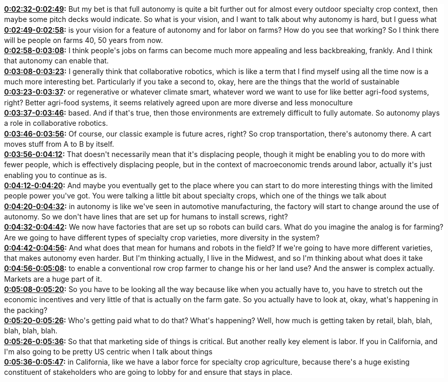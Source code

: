 **[0:02:32-0:02:49](https://tenacious.ventures/notes/why-is-autonomy-in-ag-so-hard-with-ray-russell-and-connie-bowen#t=0:02:32):**  But my bet is that full autonomy is quite a bit further out for almost every outdoor  specialty crop context, then maybe some pitch decks would indicate.  So what is your vision, and I want to talk about why autonomy is hard, but I guess what  
**[0:02:49-0:02:58](https://tenacious.ventures/notes/why-is-autonomy-in-ag-so-hard-with-ray-russell-and-connie-bowen#t=0:02:49):**  is your vision for a feature of autonomy and for labor on farms?  How do you see that working?  So I think there will be people on farms 40, 50 years from now.  
**[0:02:58-0:03:08](https://tenacious.ventures/notes/why-is-autonomy-in-ag-so-hard-with-ray-russell-and-connie-bowen#t=0:02:58):**  I think people's jobs on farms can become much more appealing and less backbreaking,  frankly.  And I think that autonomy can enable that.  
**[0:03:08-0:03:23](https://tenacious.ventures/notes/why-is-autonomy-in-ag-so-hard-with-ray-russell-and-connie-bowen#t=0:03:08):**  I generally think that collaborative robotics, which is like a term that I find myself using  all the time now is a much more interesting bet.  Particularly if you take a second to, okay, here are the things that the world of sustainable  
**[0:03:23-0:03:37](https://tenacious.ventures/notes/why-is-autonomy-in-ag-so-hard-with-ray-russell-and-connie-bowen#t=0:03:23):**  or regenerative or whatever climate smart, whatever word we want to use for like better  agri-food systems, right?  Better agri-food systems, it seems relatively agreed upon are more diverse and less monoculture  
**[0:03:37-0:03:46](https://tenacious.ventures/notes/why-is-autonomy-in-ag-so-hard-with-ray-russell-and-connie-bowen#t=0:03:37):**  based.  And if that's true, then those environments are extremely difficult to fully automate.  So autonomy plays a role in collaborative robotics.  
**[0:03:46-0:03:56](https://tenacious.ventures/notes/why-is-autonomy-in-ag-so-hard-with-ray-russell-and-connie-bowen#t=0:03:46):**  Of course, our classic example is future acres, right?  So crop transportation, there's autonomy there.  A cart moves stuff from A to B by itself.  
**[0:03:56-0:04:12](https://tenacious.ventures/notes/why-is-autonomy-in-ag-so-hard-with-ray-russell-and-connie-bowen#t=0:03:56):**  That doesn't necessarily mean that it's displacing people, though it might be enabling you to  do more with fewer people, which is effectively displacing people, but in the context of macroeconomic  trends around labor, actually it's just enabling you to continue as is.  
**[0:04:12-0:04:20](https://tenacious.ventures/notes/why-is-autonomy-in-ag-so-hard-with-ray-russell-and-connie-bowen#t=0:04:12):**  And maybe you eventually get to the place where you can start to do more interesting  things with the limited people power you've got.  You were talking a little bit about specialty crops, which one of the things we talk about  
**[0:04:20-0:04:32](https://tenacious.ventures/notes/why-is-autonomy-in-ag-so-hard-with-ray-russell-and-connie-bowen#t=0:04:20):**  in autonomy is like we've seen in automotive manufacturing, the factory will start to change  around the use of autonomy.  So we don't have lines that are set up for humans to install screws, right?  
**[0:04:32-0:04:42](https://tenacious.ventures/notes/why-is-autonomy-in-ag-so-hard-with-ray-russell-and-connie-bowen#t=0:04:32):**  We now have factories that are set up so robots can build cars.  What do you imagine the analog is for farming?  Are we going to have different types of specialty crop varieties, more diversity in the system?  
**[0:04:42-0:04:56](https://tenacious.ventures/notes/why-is-autonomy-in-ag-so-hard-with-ray-russell-and-connie-bowen#t=0:04:42):**  And what does that mean for humans and robots in the field?  If we're going to have more different varieties, that makes autonomy even harder.  But I'm thinking actually, I live in the Midwest, and so I'm thinking about what does it take  
**[0:04:56-0:05:08](https://tenacious.ventures/notes/why-is-autonomy-in-ag-so-hard-with-ray-russell-and-connie-bowen#t=0:04:56):**  to enable a conventional row crop farmer to change his or her land use?  And the answer is complex actually.  Markets are a huge part of it.  
**[0:05:08-0:05:20](https://tenacious.ventures/notes/why-is-autonomy-in-ag-so-hard-with-ray-russell-and-connie-bowen#t=0:05:08):**  So you have to be looking all the way because like when you actually have to, you have to  stretch out the economic incentives and very little of that is actually on the farm gate.  So you actually have to look at, okay, what's happening in the packing?  
**[0:05:20-0:05:26](https://tenacious.ventures/notes/why-is-autonomy-in-ag-so-hard-with-ray-russell-and-connie-bowen#t=0:05:20):**  Who's getting paid what to do that?  What's happening?  Well, how much is getting taken by retail, blah, blah, blah, blah, blah.  
**[0:05:26-0:05:36](https://tenacious.ventures/notes/why-is-autonomy-in-ag-so-hard-with-ray-russell-and-connie-bowen#t=0:05:26):**  So that that marketing side of things is critical.  But another really key element is labor.  If you in California, and I'm also going to be pretty US centric when I talk about things  
**[0:05:36-0:05:47](https://tenacious.ventures/notes/why-is-autonomy-in-ag-so-hard-with-ray-russell-and-connie-bowen#t=0:05:36):**  in California, like we have a labor force for specialty crop agriculture, because there's  a huge existing constituent of stakeholders who are going to lobby for and ensure that  stays in place.  
